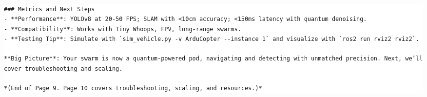 ```
### Metrics and Next Steps
- **Performance**: YOLOv8 at 20-50 FPS; SLAM with <10cm accuracy; <150ms latency with quantum denoising.
- **Compatibility**: Works with Tiny Whoops, FPV, long-range swarms.
- **Testing Tip**: Simulate with `sim_vehicle.py -v ArduCopter --instance 1` and visualize with `ros2 run rviz2 rviz2`.

**Big Picture**: Your swarm is now a quantum-powered pod, navigating and detecting with unmatched precision. Next, we’ll cover troubleshooting and scaling.

*(End of Page 9. Page 10 covers troubleshooting, scaling, and resources.)*